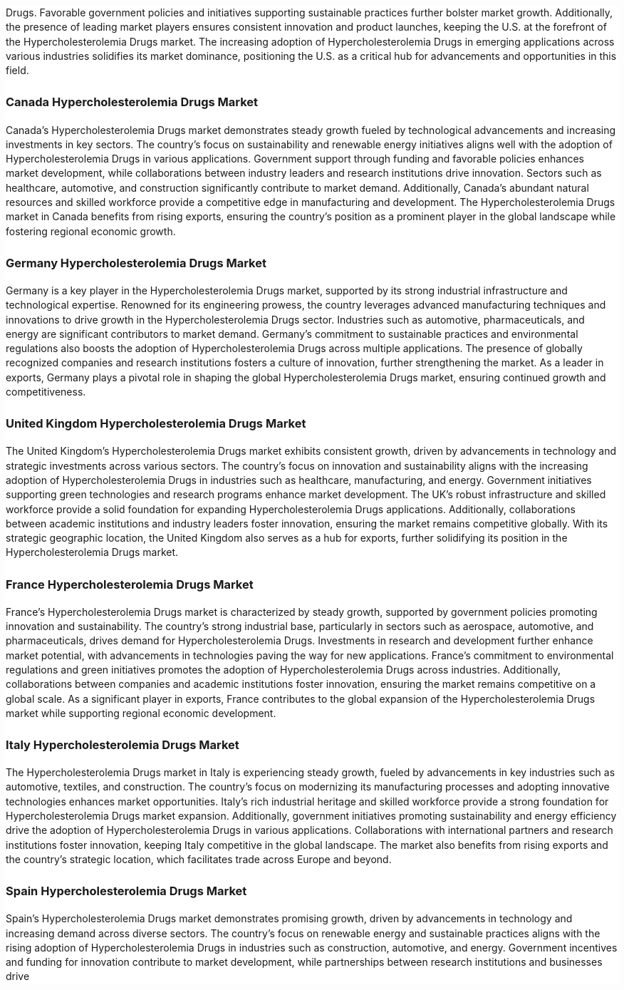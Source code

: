 Drugs. Favorable government policies and initiatives supporting sustainable practices further bolster market growth. Additionally, the presence of leading market players ensures consistent innovation and product launches, keeping the U.S. at the forefront of the Hypercholesterolemia Drugs market. The increasing adoption of Hypercholesterolemia Drugs in emerging applications across various industries solidifies its market dominance, positioning the U.S. as a critical hub for advancements and opportunities in this field.</p><h3>Canada Hypercholesterolemia Drugs Market</h3><p>Canada&rsquo;s Hypercholesterolemia Drugs market demonstrates steady growth fueled by technological advancements and increasing investments in key sectors. The country&rsquo;s focus on sustainability and renewable energy initiatives aligns well with the adoption of Hypercholesterolemia Drugs in various applications. Government support through funding and favorable policies enhances market development, while collaborations between industry leaders and research institutions drive innovation. Sectors such as healthcare, automotive, and construction significantly contribute to market demand. Additionally, Canada&rsquo;s abundant natural resources and skilled workforce provide a competitive edge in manufacturing and development. The Hypercholesterolemia Drugs market in Canada benefits from rising exports, ensuring the country&rsquo;s position as a prominent player in the global landscape while fostering regional economic growth.</p><h3>Germany Hypercholesterolemia Drugs Market</h3><p>Germany is a key player in the Hypercholesterolemia Drugs market, supported by its strong industrial infrastructure and technological expertise. Renowned for its engineering prowess, the country leverages advanced manufacturing techniques and innovations to drive growth in the Hypercholesterolemia Drugs sector. Industries such as automotive, pharmaceuticals, and energy are significant contributors to market demand. Germany&rsquo;s commitment to sustainable practices and environmental regulations also boosts the adoption of Hypercholesterolemia Drugs across multiple applications. The presence of globally recognized companies and research institutions fosters a culture of innovation, further strengthening the market. As a leader in exports, Germany plays a pivotal role in shaping the global Hypercholesterolemia Drugs market, ensuring continued growth and competitiveness.</p><h3>United Kingdom Hypercholesterolemia Drugs Market</h3><p>The United Kingdom&rsquo;s Hypercholesterolemia Drugs market exhibits consistent growth, driven by advancements in technology and strategic investments across various sectors. The country&rsquo;s focus on innovation and sustainability aligns with the increasing adoption of Hypercholesterolemia Drugs in industries such as healthcare, manufacturing, and energy. Government initiatives supporting green technologies and research programs enhance market development. The UK&rsquo;s robust infrastructure and skilled workforce provide a solid foundation for expanding Hypercholesterolemia Drugs applications. Additionally, collaborations between academic institutions and industry leaders foster innovation, ensuring the market remains competitive globally. With its strategic geographic location, the United Kingdom also serves as a hub for exports, further solidifying its position in the Hypercholesterolemia Drugs market.</p><h3>France Hypercholesterolemia Drugs Market</h3><p>France&rsquo;s Hypercholesterolemia Drugs market is characterized by steady growth, supported by government policies promoting innovation and sustainability. The country&rsquo;s strong industrial base, particularly in sectors such as aerospace, automotive, and pharmaceuticals, drives demand for Hypercholesterolemia Drugs. Investments in research and development further enhance market potential, with advancements in technologies paving the way for new applications. France&rsquo;s commitment to environmental regulations and green initiatives promotes the adoption of Hypercholesterolemia Drugs across industries. Additionally, collaborations between companies and academic institutions foster innovation, ensuring the market remains competitive on a global scale. As a significant player in exports, France contributes to the global expansion of the Hypercholesterolemia Drugs market while supporting regional economic development.</p><h3>Italy Hypercholesterolemia Drugs Market</h3><p>The Hypercholesterolemia Drugs market in Italy is experiencing steady growth, fueled by advancements in key industries such as automotive, textiles, and construction. The country&rsquo;s focus on modernizing its manufacturing processes and adopting innovative technologies enhances market opportunities. Italy&rsquo;s rich industrial heritage and skilled workforce provide a strong foundation for Hypercholesterolemia Drugs market expansion. Additionally, government initiatives promoting sustainability and energy efficiency drive the adoption of Hypercholesterolemia Drugs in various applications. Collaborations with international partners and research institutions foster innovation, keeping Italy competitive in the global landscape. The market also benefits from rising exports and the country&rsquo;s strategic location, which facilitates trade across Europe and beyond.</p><h3>Spain Hypercholesterolemia Drugs Market</h3><p>Spain&rsquo;s Hypercholesterolemia Drugs market demonstrates promising growth, driven by advancements in technology and increasing demand across diverse sectors. The country&rsquo;s focus on renewable energy and sustainable practices aligns with the rising adoption of Hypercholesterolemia Drugs in industries such as construction, automotive, and energy. Government incentives and funding for innovation contribute to market development, while partnerships between research institutions and businesses drive